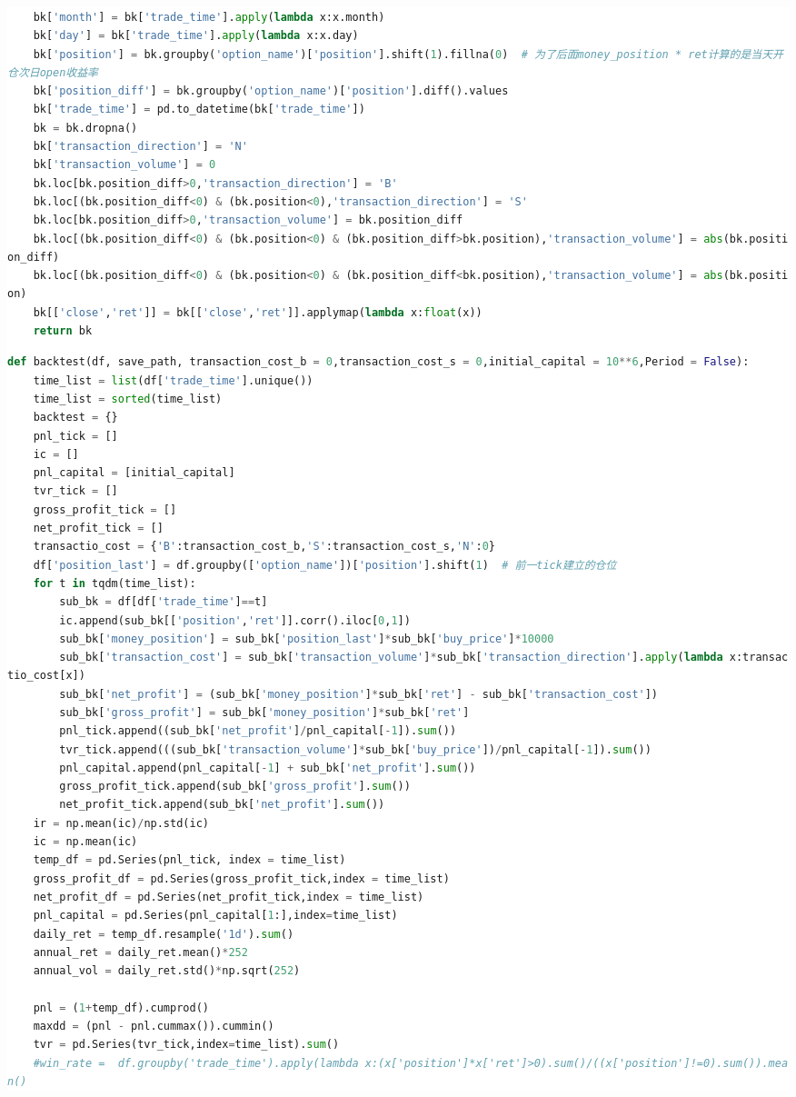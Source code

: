 ```python
    bk['month'] = bk['trade_time'].apply(lambda x:x.month)
    bk['day'] = bk['trade_time'].apply(lambda x:x.day)
    bk['position'] = bk.groupby('option_name')['position'].shift(1).fillna(0)  # 为了后面money_position * ret计算的是当天开仓次日open收益率
    bk['position_diff'] = bk.groupby('option_name')['position'].diff().values
    bk['trade_time'] = pd.to_datetime(bk['trade_time'])
    bk = bk.dropna()
    bk['transaction_direction'] = 'N'
    bk['transaction_volume'] = 0
    bk.loc[bk.position_diff>0,'transaction_direction'] = 'B'
    bk.loc[(bk.position_diff<0) & (bk.position<0),'transaction_direction'] = 'S'
    bk.loc[bk.position_diff>0,'transaction_volume'] = bk.position_diff
    bk.loc[(bk.position_diff<0) & (bk.position<0) & (bk.position_diff>bk.position),'transaction_volume'] = abs(bk.position_diff)
    bk.loc[(bk.position_diff<0) & (bk.position<0) & (bk.position_diff<bk.position),'transaction_volume'] = abs(bk.position)
    bk[['close','ret']] = bk[['close','ret']].applymap(lambda x:float(x))
    return bk
```


```python
def backtest(df, save_path, transaction_cost_b = 0,transaction_cost_s = 0,initial_capital = 10**6,Period = False):
    time_list = list(df['trade_time'].unique())
    time_list = sorted(time_list)
    backtest = {}
    pnl_tick = []
    ic = []
    pnl_capital = [initial_capital]
    tvr_tick = []
    gross_profit_tick = []
    net_profit_tick = []
    transactio_cost = {'B':transaction_cost_b,'S':transaction_cost_s,'N':0}
    df['position_last'] = df.groupby(['option_name'])['position'].shift(1)  # 前一tick建立的仓位
    for t in tqdm(time_list):
        sub_bk = df[df['trade_time']==t]
        ic.append(sub_bk[['position','ret']].corr().iloc[0,1])
        sub_bk['money_position'] = sub_bk['position_last']*sub_bk['buy_price']*10000
        sub_bk['transaction_cost'] = sub_bk['transaction_volume']*sub_bk['transaction_direction'].apply(lambda x:transactio_cost[x])
        sub_bk['net_profit'] = (sub_bk['money_position']*sub_bk['ret'] - sub_bk['transaction_cost'])
        sub_bk['gross_profit'] = sub_bk['money_position']*sub_bk['ret']
        pnl_tick.append((sub_bk['net_profit']/pnl_capital[-1]).sum())
        tvr_tick.append(((sub_bk['transaction_volume']*sub_bk['buy_price'])/pnl_capital[-1]).sum())
        pnl_capital.append(pnl_capital[-1] + sub_bk['net_profit'].sum())
        gross_profit_tick.append(sub_bk['gross_profit'].sum())
        net_profit_tick.append(sub_bk['net_profit'].sum())
    ir = np.mean(ic)/np.std(ic)
    ic = np.mean(ic)
    temp_df = pd.Series(pnl_tick, index = time_list)
    gross_profit_df = pd.Series(gross_profit_tick,index = time_list)
    net_profit_df = pd.Series(net_profit_tick,index = time_list)
    pnl_capital = pd.Series(pnl_capital[1:],index=time_list)
    daily_ret = temp_df.resample('1d').sum()
    annual_ret = daily_ret.mean()*252
    annual_vol = daily_ret.std()*np.sqrt(252)
    
    pnl = (1+temp_df).cumprod()
    maxdd = (pnl - pnl.cummax()).cummin()
    tvr = pd.Series(tvr_tick,index=time_list).sum()
    #win_rate =  df.groupby('trade_time').apply(lambda x:(x['position']*x['ret']>0).sum()/((x['position']!=0).sum()).mean()
```